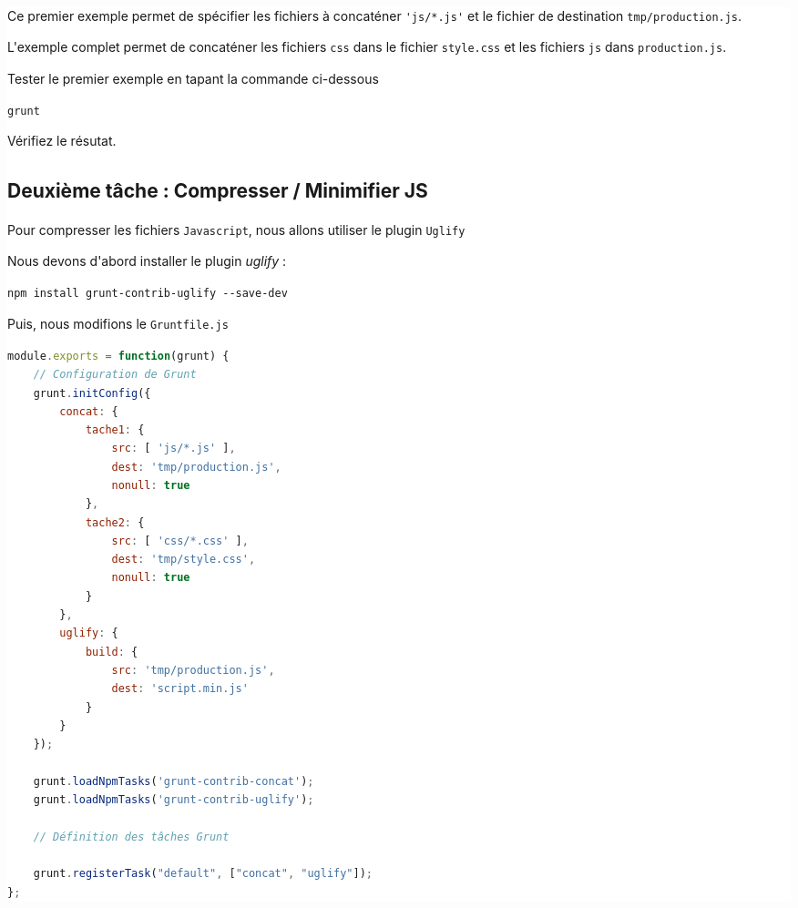 Ce premier exemple permet de spécifier les fichiers à concaténer `'js/*.js'` et le fichier de destination `tmp/production.js`.

L'exemple complet permet de concaténer les fichiers `css` dans le fichier `style.css` et les fichiers `js` dans `production.js`.

Tester le premier exemple en tapant la commande ci-dessous

```
grunt
```

Vérifiez le résutat.

## Deuxième tâche : Compresser / Minimifier JS

Pour compresser les fichiers `Javascript`, nous allons utiliser le plugin `Uglify`

Nous devons d'abord installer le plugin _uglify_ :

```
npm install grunt-contrib-uglify --save-dev
```

Puis, nous modifions le `Gruntfile.js`

```javascript
module.exports = function(grunt) {
    // Configuration de Grunt
    grunt.initConfig({
        concat: {   
            tache1: {
                src: [ 'js/*.js' ],
                dest: 'tmp/production.js',
                nonull: true
            },
            tache2: {
                src: [ 'css/*.css' ],
                dest: 'tmp/style.css',
                nonull: true
            }
        },
        uglify: {
	        build: {
    	        src: 'tmp/production.js',
    	        dest: 'script.min.js'
	        }
        }
    });

    grunt.loadNpmTasks('grunt-contrib-concat');
    grunt.loadNpmTasks('grunt-contrib-uglify');

    // Définition des tâches Grunt

    grunt.registerTask("default", ["concat", "uglify"]);
};
```
